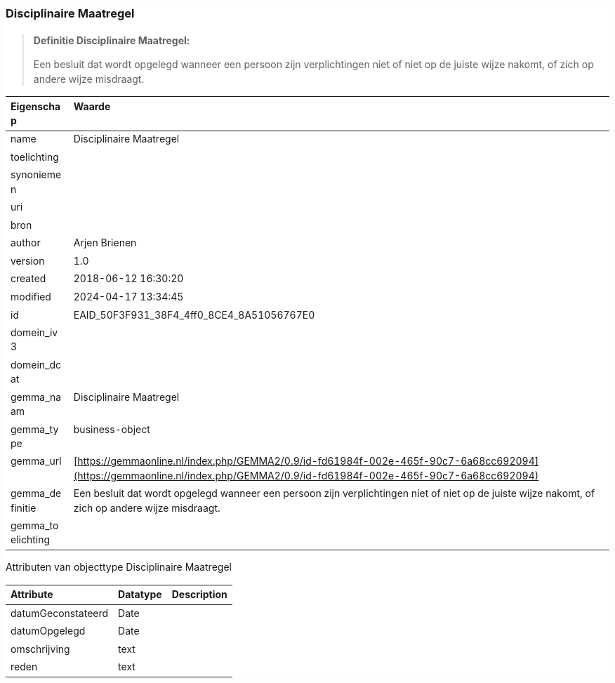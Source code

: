 
### Disciplinaire Maatregel
> **Definitie Disciplinaire Maatregel:** 
>
> Een besluit dat wordt opgelegd wanneer een persoon zijn verplichtingen niet of niet op de juiste wijze nakomt, of zich op andere wijze misdraagt.

| Eigenschap | Waarde |
| :--- | :------ |
| name | Disciplinaire Maatregel |
| toelichting |  |
| synoniemen |  |
| uri |  |
| bron |  |
| author | Arjen Brienen |
| version | 1.0 |
| created | 2018-06-12 16:30:20 |
| modified | 2024-04-17 13:34:45 |
| id | EAID_50F3F931_38F4_4ff0_8CE4_8A51056767E0 |
| domein_iv3 |  |
| domein_dcat |  |
| gemma_naam | Disciplinaire Maatregel |
| gemma_type | business-object |
| gemma_url | [https://gemmaonline.nl/index.php/GEMMA2/0.9/id-fd61984f-002e-465f-90c7-6a68cc692094](https://gemmaonline.nl/index.php/GEMMA2/0.9/id-fd61984f-002e-465f-90c7-6a68cc692094) |
| gemma_definitie | Een besluit dat wordt opgelegd wanneer een persoon zijn verplichtingen niet of niet op de juiste wijze nakomt, of zich op andere wijze misdraagt. |
| gemma_toelichting |  |


Attributen van objecttype Disciplinaire Maatregel

| Attribute | Datatype | Description |
| :--- | :--- | :--- |
| datumGeconstateerd | Date |  |
| datumOpgelegd | Date |  |
| omschrijving | text |  |
| reden | text |  |


